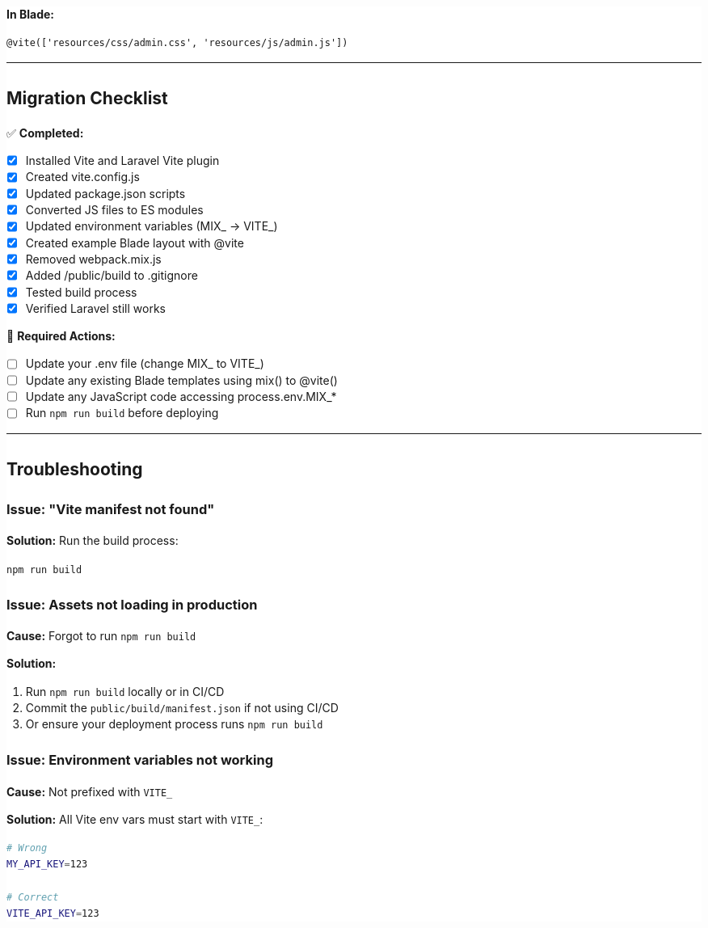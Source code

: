 **In Blade:**
```blade
@vite(['resources/css/admin.css', 'resources/js/admin.js'])
```

---

## Migration Checklist

✅ **Completed:**
- [x] Installed Vite and Laravel Vite plugin
- [x] Created vite.config.js
- [x] Updated package.json scripts
- [x] Converted JS files to ES modules
- [x] Updated environment variables (MIX_ → VITE_)
- [x] Created example Blade layout with @vite
- [x] Removed webpack.mix.js
- [x] Added /public/build to .gitignore
- [x] Tested build process
- [x] Verified Laravel still works

🔄 **Required Actions:**
- [ ] Update your .env file (change MIX_ to VITE_)
- [ ] Update any existing Blade templates using mix() to @vite()
- [ ] Update any JavaScript code accessing process.env.MIX_*
- [ ] Run `npm run build` before deploying

---

## Troubleshooting

### Issue: "Vite manifest not found"

**Solution:** Run the build process:
```bash
npm run build
```

### Issue: Assets not loading in production

**Cause:** Forgot to run `npm run build`

**Solution:**
1. Run `npm run build` locally or in CI/CD
2. Commit the `public/build/manifest.json` if not using CI/CD
3. Or ensure your deployment process runs `npm run build`

### Issue: Environment variables not working

**Cause:** Not prefixed with `VITE_`

**Solution:** All Vite env vars must start with `VITE_`:
```bash
# Wrong
MY_API_KEY=123

# Correct
VITE_API_KEY=123
```
